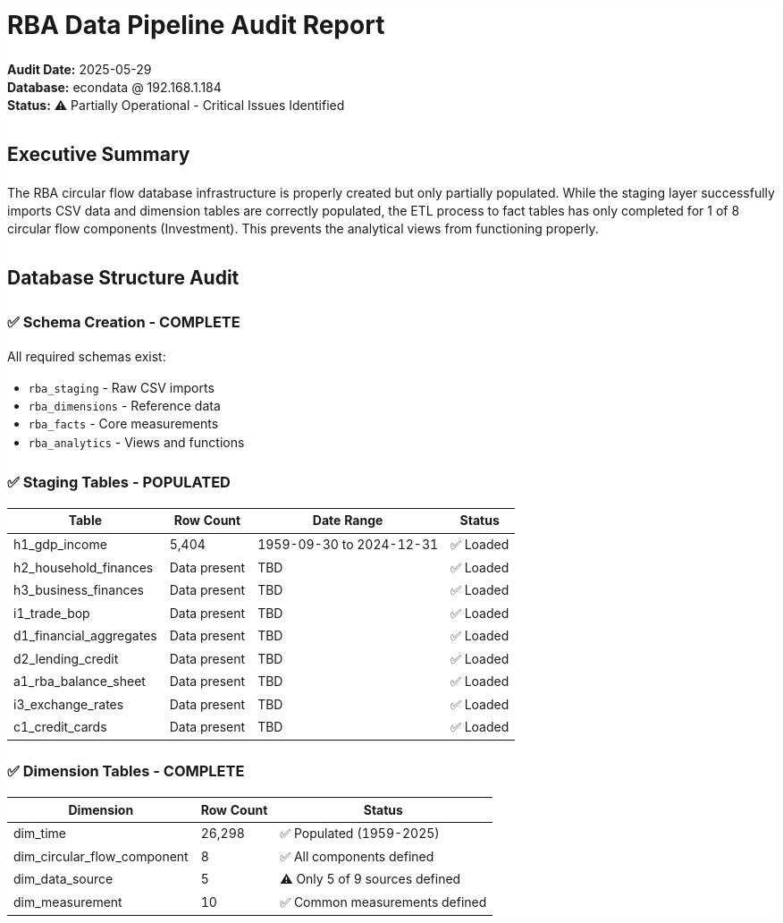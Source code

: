 # RBA Data Pipeline Audit Report

**Audit Date:** 2025-05-29  
**Database:** econdata @ 192.168.1.184  
**Status:** ⚠️ Partially Operational - Critical Issues Identified

## Executive Summary

The RBA circular flow database infrastructure is properly created but only partially populated. While the staging layer successfully imports CSV data and dimension tables are correctly populated, the ETL process to fact tables has only completed for 1 of 8 circular flow components (Investment). This prevents the analytical views from functioning properly.

## Database Structure Audit

### ✅ Schema Creation - COMPLETE
All required schemas exist:
- `rba_staging` - Raw CSV imports
- `rba_dimensions` - Reference data  
- `rba_facts` - Core measurements
- `rba_analytics` - Views and functions

### ✅ Staging Tables - POPULATED
| Table | Row Count | Date Range | Status |
|-------|-----------|------------|---------|
| h1_gdp_income | 5,404 | 1959-09-30 to 2024-12-31 | ✅ Loaded |
| h2_household_finances | Data present | TBD | ✅ Loaded |
| h3_business_finances | Data present | TBD | ✅ Loaded |
| i1_trade_bop | Data present | TBD | ✅ Loaded |
| d1_financial_aggregates | Data present | TBD | ✅ Loaded |
| d2_lending_credit | Data present | TBD | ✅ Loaded |
| a1_rba_balance_sheet | Data present | TBD | ✅ Loaded |
| i3_exchange_rates | Data present | TBD | ✅ Loaded |
| c1_credit_cards | Data present | TBD | ✅ Loaded |

### ✅ Dimension Tables - COMPLETE
| Dimension | Row Count | Status |
|-----------|-----------|---------|
| dim_time | 26,298 | ✅ Populated (1959-2025) |
| dim_circular_flow_component | 8 | ✅ All components defined |
| dim_data_source | 5 | ⚠️ Only 5 of 9 sources defined |
| dim_measurement | 10 | ✅ Common measurements defined |
